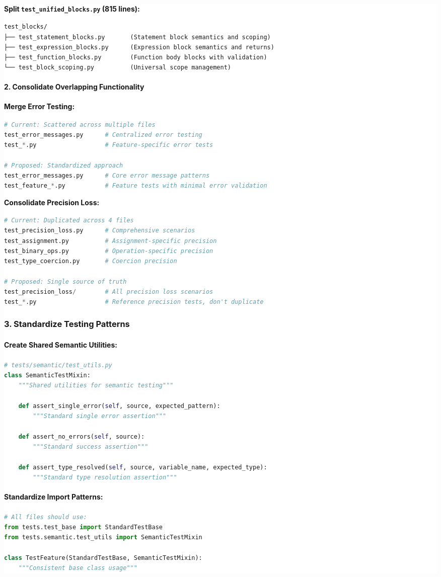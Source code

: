 **Split `test_unified_blocks.py` (815 lines):**
```
test_blocks/
├── test_statement_blocks.py       (Statement block semantics and scoping)
├── test_expression_blocks.py      (Expression block semantics and returns)
├── test_function_blocks.py        (Function body blocks with validation)
└── test_block_scoping.py          (Universal scope management)
```

#### 2. **Consolidate Overlapping Functionality**

**Merge Error Testing:**
```python
# Current: Scattered across multiple files
test_error_messages.py      # Centralized error testing
test_*.py                   # Feature-specific error tests

# Proposed: Standardized approach
test_error_messages.py      # Core error message patterns
test_feature_*.py           # Feature tests with minimal error validation
```

**Consolidate Precision Loss:**
```python
# Current: Duplicated across 4 files  
test_precision_loss.py      # Comprehensive scenarios
test_assignment.py          # Assignment-specific precision
test_binary_ops.py          # Operation-specific precision
test_type_coercion.py       # Coercion precision

# Proposed: Single source of truth
test_precision_loss/        # All precision loss scenarios
test_*.py                   # Reference precision tests, don't duplicate
```

### 3. **Standardize Testing Patterns**

#### **Create Shared Semantic Utilities:**
```python
# tests/semantic/test_utils.py
class SemanticTestMixin:
    """Shared utilities for semantic testing"""
    
    def assert_single_error(self, source, expected_pattern):
        """Standard single error assertion"""
        
    def assert_no_errors(self, source):
        """Standard success assertion"""
        
    def assert_type_resolved(self, source, variable_name, expected_type):
        """Standard type resolution assertion"""
```

#### **Standardize Import Patterns:**
```python
# All files should use:
from tests.test_base import StandardTestBase
from tests.semantic.test_utils import SemanticTestMixin

class TestFeature(StandardTestBase, SemanticTestMixin):
    """Consistent base class usage"""
```

